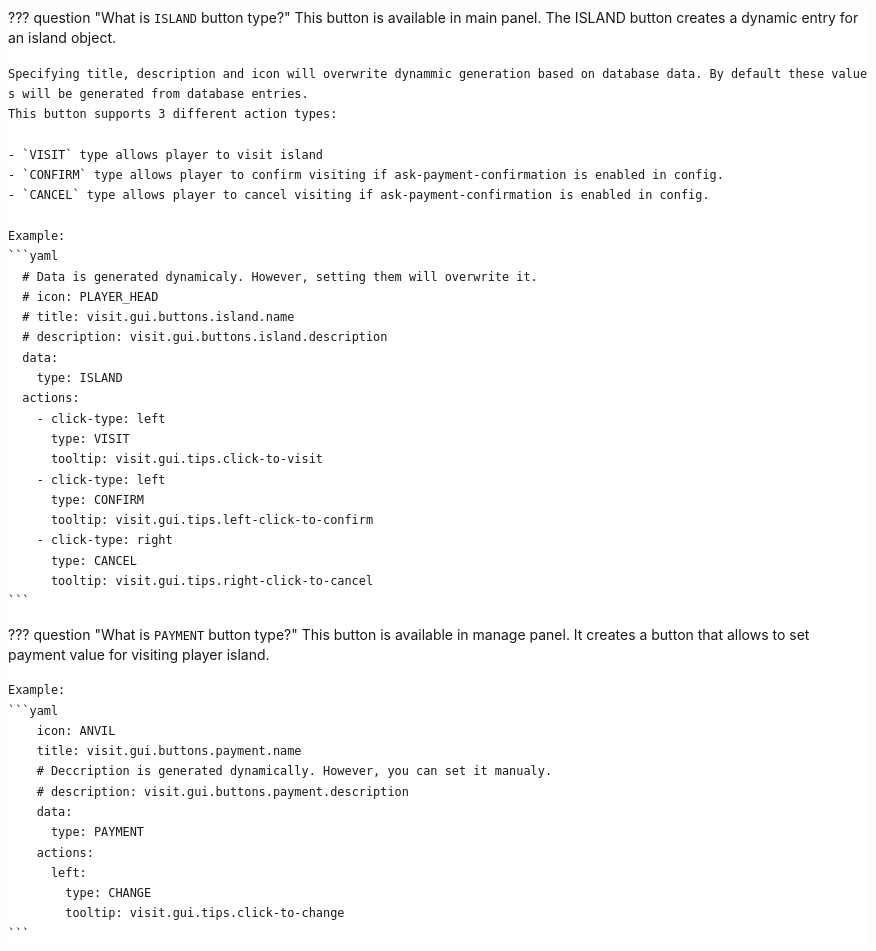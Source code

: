 ??? question "What is `ISLAND` button type?"
    This button is available in main panel.
    The ISLAND button creates a dynamic entry for an island object.

    Specifying title, description and icon will overwrite dynammic generation based on database data. By default these values will be generated from database entries.
    This button supports 3 different action types:

    - `VISIT` type allows player to visit island
    - `CONFIRM` type allows player to confirm visiting if ask-payment-confirmation is enabled in config.  
    - `CANCEL` type allows player to cancel visiting if ask-payment-confirmation is enabled in config. 

    Example: 
    ```yaml
      # Data is generated dynamicaly. However, setting them will overwrite it.
      # icon: PLAYER_HEAD
      # title: visit.gui.buttons.island.name
      # description: visit.gui.buttons.island.description
      data:
        type: ISLAND
      actions:
        - click-type: left
          type: VISIT
          tooltip: visit.gui.tips.click-to-visit
        - click-type: left
          type: CONFIRM
          tooltip: visit.gui.tips.left-click-to-confirm
        - click-type: right
          type: CANCEL
          tooltip: visit.gui.tips.right-click-to-cancel
    ```

??? question "What is `PAYMENT` button type?"
    This button is available in manage panel.
    It creates a button that allows to set payment value for visiting player island.

    Example: 
    ```yaml
        icon: ANVIL
        title: visit.gui.buttons.payment.name
        # Deccription is generated dynamically. However, you can set it manualy.
        # description: visit.gui.buttons.payment.description
        data:
          type: PAYMENT
        actions:
          left:
            type: CHANGE
            tooltip: visit.gui.tips.click-to-change
    ```

